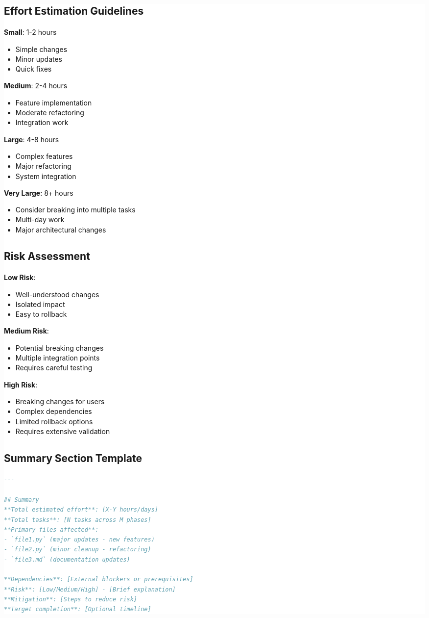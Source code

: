 ## Effort Estimation Guidelines

**Small**: 1-2 hours
- Simple changes
- Minor updates
- Quick fixes

**Medium**: 2-4 hours
- Feature implementation
- Moderate refactoring
- Integration work

**Large**: 4-8 hours
- Complex features
- Major refactoring
- System integration

**Very Large**: 8+ hours
- Consider breaking into multiple tasks
- Multi-day work
- Major architectural changes

## Risk Assessment

**Low Risk**:
- Well-understood changes
- Isolated impact
- Easy to rollback

**Medium Risk**:
- Potential breaking changes
- Multiple integration points
- Requires careful testing

**High Risk**:
- Breaking changes for users
- Complex dependencies
- Limited rollback options
- Requires extensive validation

## Summary Section Template

```markdown
---

## Summary
**Total estimated effort**: [X-Y hours/days]
**Total tasks**: [N tasks across M phases]
**Primary files affected**:
- `file1.py` (major updates - new features)
- `file2.py` (minor cleanup - refactoring)
- `file3.md` (documentation updates)

**Dependencies**: [External blockers or prerequisites]
**Risk**: [Low/Medium/High] - [Brief explanation]
**Mitigation**: [Steps to reduce risk]
**Target completion**: [Optional timeline]
```
